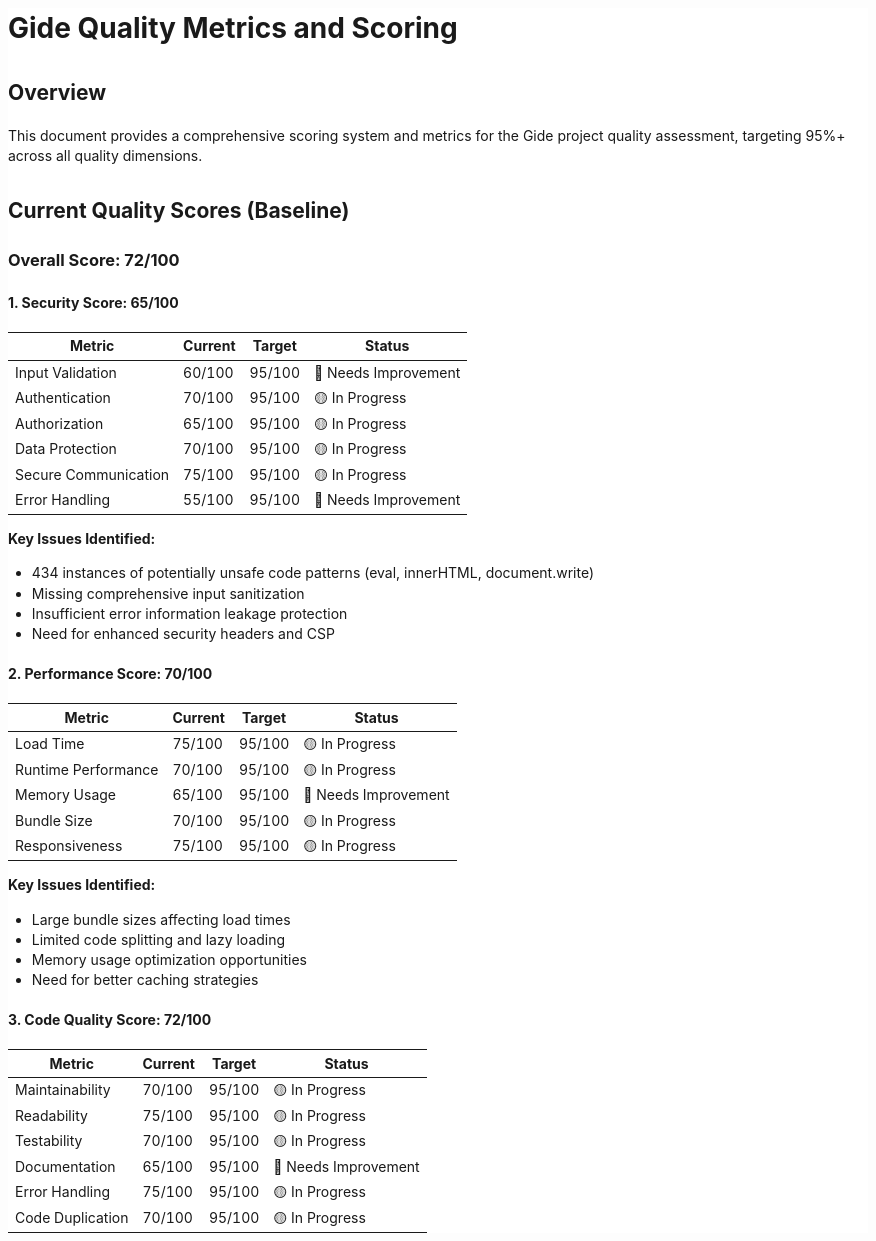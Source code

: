 # Gide Quality Metrics and Scoring

## Overview
This document provides a comprehensive scoring system and metrics for the Gide project quality assessment, targeting 95%+ across all quality dimensions.

## Current Quality Scores (Baseline)

### Overall Score: 72/100

#### 1. Security Score: 65/100
| Metric | Current | Target | Status |
|--------|---------|--------|--------|
| Input Validation | 60/100 | 95/100 | 🔴 Needs Improvement |
| Authentication | 70/100 | 95/100 | 🟡 In Progress |
| Authorization | 65/100 | 95/100 | 🟡 In Progress |
| Data Protection | 70/100 | 95/100 | 🟡 In Progress |
| Secure Communication | 75/100 | 95/100 | 🟡 In Progress |
| Error Handling | 55/100 | 95/100 | 🔴 Needs Improvement |

**Key Issues Identified:**
- 434 instances of potentially unsafe code patterns (eval, innerHTML, document.write)
- Missing comprehensive input sanitization
- Insufficient error information leakage protection
- Need for enhanced security headers and CSP

#### 2. Performance Score: 70/100
| Metric | Current | Target | Status |
|--------|---------|--------|--------|
| Load Time | 75/100 | 95/100 | 🟡 In Progress |
| Runtime Performance | 70/100 | 95/100 | 🟡 In Progress |
| Memory Usage | 65/100 | 95/100 | 🔴 Needs Improvement |
| Bundle Size | 70/100 | 95/100 | 🟡 In Progress |
| Responsiveness | 75/100 | 95/100 | 🟡 In Progress |

**Key Issues Identified:**
- Large bundle sizes affecting load times
- Limited code splitting and lazy loading
- Memory usage optimization opportunities
- Need for better caching strategies

#### 3. Code Quality Score: 72/100
| Metric | Current | Target | Status |
|--------|---------|--------|--------|
| Maintainability | 70/100 | 95/100 | 🟡 In Progress |
| Readability | 75/100 | 95/100 | 🟡 In Progress |
| Testability | 70/100 | 95/100 | 🟡 In Progress |
| Documentation | 65/100 | 95/100 | 🔴 Needs Improvement |
| Error Handling | 75/100 | 95/100 | 🟡 In Progress |
| Code Duplication | 70/100 | 95/100 | 🟡 In Progress |